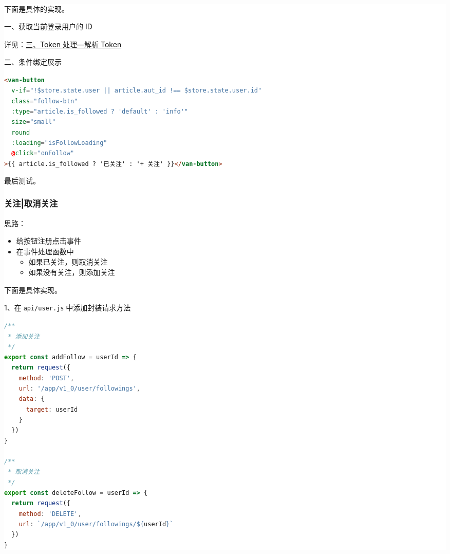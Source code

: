 

下面是具体的实现。

一、获取当前登录用户的 ID

详见：[三、Token 处理—解析 Token](/03-Token处理?id=解析-token ':target=_blank')

二、条件绑定展示

```html
<van-button
  v-if="!$store.state.user || article.aut_id !== $store.state.user.id"
  class="follow-btn"
  :type="article.is_followed ? 'default' : 'info'"
  size="small"
  round
  :loading="isFollowLoading"
  @click="onFollow"
>{{ article.is_followed ? '已关注' : '+ 关注' }}</van-button>
```

最后测试。

### 关注|取消关注

思路：

- 给按钮注册点击事件
- 在事件处理函数中
  - 如果已关注，则取消关注
  - 如果没有关注，则添加关注

下面是具体实现。

1、在 `api/user.js` 中添加封装请求方法

```js
/**
 * 添加关注
 */
export const addFollow = userId => {
  return request({
    method: 'POST',
    url: '/app/v1_0/user/followings',
    data: {
      target: userId
    }
  })
}

/**
 * 取消关注
 */
export const deleteFollow = userId => {
  return request({
    method: 'DELETE',
    url: `/app/v1_0/user/followings/${userId}`
  })
}
```
